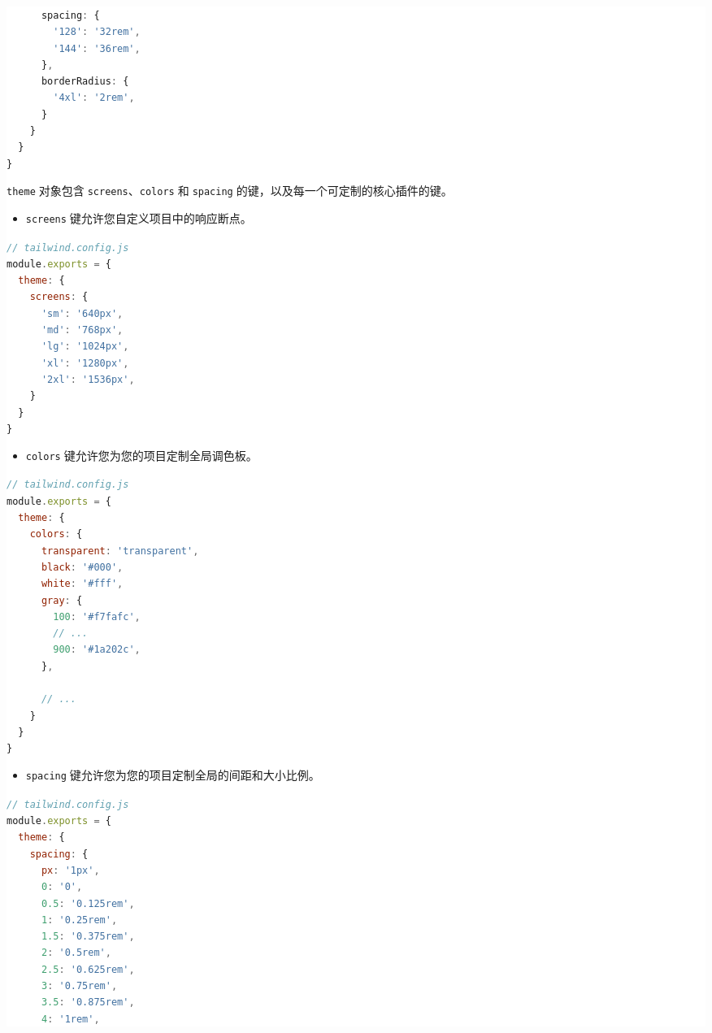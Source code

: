 ```js
      spacing: {
        '128': '32rem',
        '144': '36rem',
      },
      borderRadius: {
        '4xl': '2rem',
      }
    }
  }
}
```
`theme` 对象包含 `screens`、`colors` 和 `spacing` 的键，以及每一个可定制的核心插件的键。

* `screens` 键允许您自定义项目中的响应断点。
```js
// tailwind.config.js
module.exports = {
  theme: {
    screens: {
      'sm': '640px',
      'md': '768px',
      'lg': '1024px',
      'xl': '1280px',
      '2xl': '1536px',
    }
  }
}
```
* `colors` 键允许您为您的项目定制全局调色板。
```js
// tailwind.config.js
module.exports = {
  theme: {
    colors: {
      transparent: 'transparent',
      black: '#000',
      white: '#fff',
      gray: {
        100: '#f7fafc',
        // ...
        900: '#1a202c',
      },

      // ...
    }
  }
}
```
* `spacing` 键允许您为您的项目定制全局的间距和大小比例。
```js
// tailwind.config.js
module.exports = {
  theme: {
    spacing: {
      px: '1px',
      0: '0',
      0.5: '0.125rem',
      1: '0.25rem',
      1.5: '0.375rem',
      2: '0.5rem',
      2.5: '0.625rem',
      3: '0.75rem',
      3.5: '0.875rem',
      4: '1rem',
```